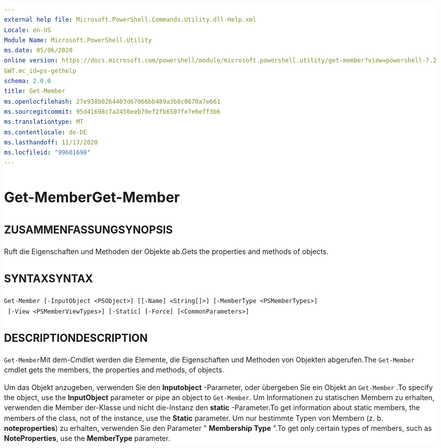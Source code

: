 ```yaml
---
external help file: Microsoft.PowerShell.Commands.Utility.dll-Help.xml
Locale: en-US
Module Name: Microsoft.PowerShell.Utility
ms.date: 05/06/2020
online version: https://docs.microsoft.com/powershell/module/microsoft.powershell.utility/get-member?view=powershell-7.2&WT.mc_id=ps-gethelp
schema: 2.0.0
title: Get-Member
ms.openlocfilehash: 27e938b0264403d67066bb489a3b8c0870a7e661
ms.sourcegitcommit: 95d41698c7a2450eeb70ef2fb6507fe7e6eff3b6
ms.translationtype: MT
ms.contentlocale: de-DE
ms.lasthandoff: 11/17/2020
ms.locfileid: "99601698"
---
```

# <span data-ttu-id="e0fa4-102">Get-Member</span><span class="sxs-lookup"><span data-stu-id="e0fa4-102">Get-Member</span></span>

## <span data-ttu-id="e0fa4-103">ZUSAMMENFASSUNG</span><span class="sxs-lookup"><span data-stu-id="e0fa4-103">SYNOPSIS</span></span>
<span data-ttu-id="e0fa4-104">Ruft die Eigenschaften und Methoden der Objekte ab.</span><span class="sxs-lookup"><span data-stu-id="e0fa4-104">Gets the properties and methods of objects.</span></span>

## <span data-ttu-id="e0fa4-105">SYNTAX</span><span class="sxs-lookup"><span data-stu-id="e0fa4-105">SYNTAX</span></span>

```
Get-Member [-InputObject <PSObject>] [[-Name] <String[]>] [-MemberType <PSMemberTypes>]
 [-View <PSMemberViewTypes>] [-Static] [-Force] [<CommonParameters>]
```

## <span data-ttu-id="e0fa4-106">DESCRIPTION</span><span class="sxs-lookup"><span data-stu-id="e0fa4-106">DESCRIPTION</span></span>

<span data-ttu-id="e0fa4-107">`Get-Member`Mit dem-Cmdlet werden die Elemente, die Eigenschaften und Methoden von Objekten abgerufen.</span><span class="sxs-lookup"><span data-stu-id="e0fa4-107">The `Get-Member` cmdlet gets the members, the properties and methods, of objects.</span></span>

<span data-ttu-id="e0fa4-108">Um das Objekt anzugeben, verwenden Sie den **Inputobject** -Parameter, oder übergeben Sie ein Objekt an `Get-Member` .</span><span class="sxs-lookup"><span data-stu-id="e0fa4-108">To specify the object, use the **InputObject** parameter or pipe an object to `Get-Member`.</span></span> <span data-ttu-id="e0fa4-109">Um Informationen zu statischen Membern zu erhalten, verwenden die Member der-Klasse und nicht die-Instanz den **static** -Parameter.</span><span class="sxs-lookup"><span data-stu-id="e0fa4-109">To get information about static members, the members of the class, not of the instance, use the **Static** parameter.</span></span> <span data-ttu-id="e0fa4-110">Um nur bestimmte Typen von Membern (z. b. **noteproperties**) zu erhalten, verwenden Sie den Parameter " **Membership Type** ".</span><span class="sxs-lookup"><span data-stu-id="e0fa4-110">To get only certain types of members, such as **NoteProperties**, use the **MemberType** parameter.</span></span>

